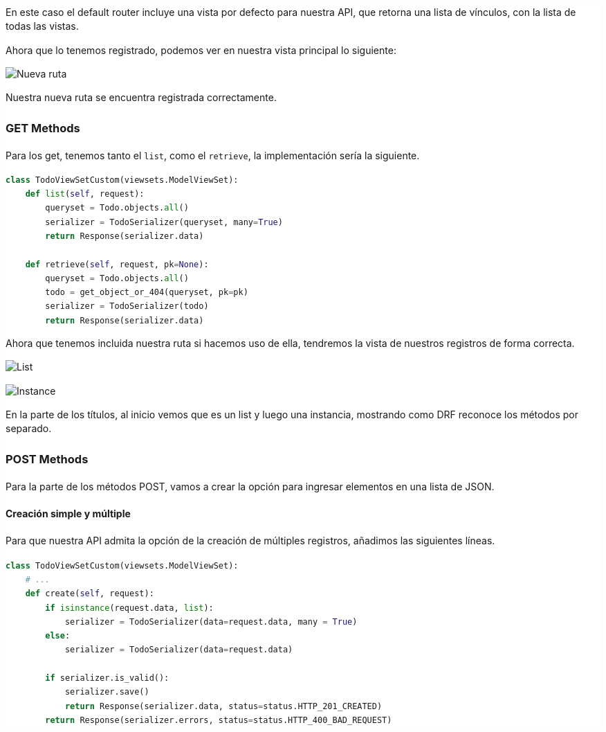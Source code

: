 En este caso el default router incluye una vista por defecto para nuestra API, que retorna una lista de vínculos, con la lista de todas las vistas.

Ahora que lo tenemos registrado, podemos ver en nuestra vista principal lo siguiente:

![Nueva ruta](https://photos.silabuz.com/uploads/big/3cb58bdf9d47872456f0b9bf0dd17c67.PNG)

Nuestra nueva ruta se encuentra registrada correctamente.

### GET Methods

Para los get, tenemos tanto el `list`, como el `retrieve`, la implementación sería la siguiente.

```py
class TodoViewSetCustom(viewsets.ModelViewSet):
    def list(self, request):
        queryset = Todo.objects.all()
        serializer = TodoSerializer(queryset, many=True)
        return Response(serializer.data)

    def retrieve(self, request, pk=None):
        queryset = Todo.objects.all()
        todo = get_object_or_404(queryset, pk=pk)
        serializer = TodoSerializer(todo)
        return Response(serializer.data)
```

Ahora que tenemos incluida nuestra ruta si hacemos uso de ella, tendremos la vista de nuestros registros de forma correcta.

![List](https://photos.silabuz.com/uploads/big/d901e123d0df012c24e95b5f70657387.PNG)

![Instance](https://photos.silabuz.com/uploads/big/c93c8521e9fe7c658bd2d8b618dddd89.PNG)

En la parte de los títulos, al inicio vemos que es un list y luego una instancia, mostrando como DRF reconoce los métodos por separado.

### POST Methods

Para la parte de los métodos POST, vamos a crear la opción para ingresar elementos en una lista de JSON.

#### Creación simple y múltiple

Para que nuestra API admita la opción de la creación de múltiples registros, añadimos las siguientes líneas.

```py
class TodoViewSetCustom(viewsets.ModelViewSet):
    # ...
    def create(self, request):
        if isinstance(request.data, list):
            serializer = TodoSerializer(data=request.data, many = True)
        else:
            serializer = TodoSerializer(data=request.data)

        if serializer.is_valid():
            serializer.save()
            return Response(serializer.data, status=status.HTTP_201_CREATED)
        return Response(serializer.errors, status=status.HTTP_400_BAD_REQUEST)
```
